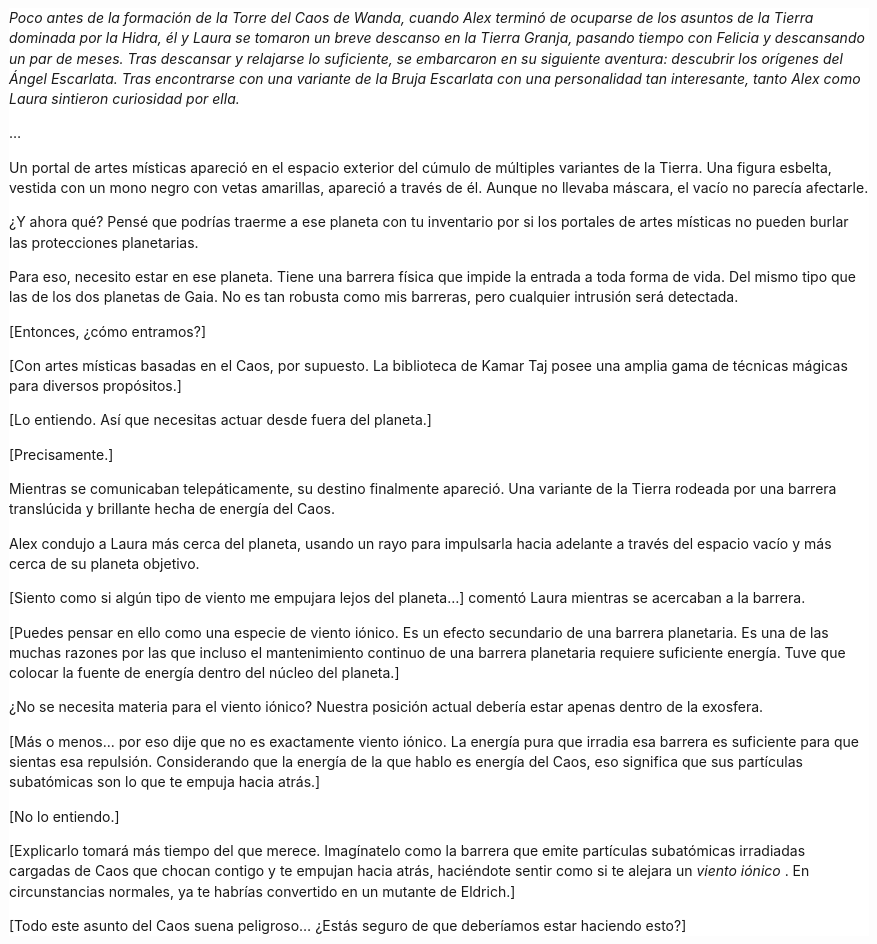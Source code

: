 
_Poco antes de la formación de la Torre del Caos de Wanda, cuando Alex terminó de ocuparse de los asuntos de la Tierra dominada por la Hidra, él y Laura se tomaron un breve descanso en la Tierra Granja, pasando tiempo con Felicia y descansando un par de meses. Tras descansar y relajarse lo suficiente, se embarcaron en su siguiente aventura: descubrir los orígenes del Ángel Escarlata. Tras encontrarse con una variante de la Bruja Escarlata con una personalidad tan interesante, tanto Alex como Laura sintieron curiosidad por ella._

…

Un portal de artes místicas apareció en el espacio exterior del cúmulo de múltiples variantes de la Tierra. Una figura esbelta, vestida con un mono negro con vetas amarillas, apareció a través de él. Aunque no llevaba máscara, el vacío no parecía afectarle.

¿Y ahora qué? Pensé que podrías traerme a ese planeta con tu inventario por si los portales de artes místicas no pueden burlar las protecciones planetarias.

Para eso, necesito estar en ese planeta. Tiene una barrera física que impide la entrada a toda forma de vida. Del mismo tipo que las de los dos planetas de Gaia. No es tan robusta como mis barreras, pero cualquier intrusión será detectada.

[Entonces, ¿cómo entramos?]

[Con artes místicas basadas en el Caos, por supuesto. La biblioteca de Kamar Taj posee una amplia gama de técnicas mágicas para diversos propósitos.]

[Lo entiendo. Así que necesitas actuar desde fuera del planeta.]

[Precisamente.]

Mientras se comunicaban telepáticamente, su destino finalmente apareció. Una variante de la Tierra rodeada por una barrera translúcida y brillante hecha de energía del Caos.

Alex condujo a Laura más cerca del planeta, usando un rayo para impulsarla hacia adelante a través del espacio vacío y más cerca de su planeta objetivo.

[Siento como si algún tipo de viento me empujara lejos del planeta…] comentó Laura mientras se acercaban a la barrera.

[Puedes pensar en ello como una especie de viento iónico. Es un efecto secundario de una barrera planetaria. Es una de las muchas razones por las que incluso el mantenimiento continuo de una barrera planetaria requiere suficiente energía. Tuve que colocar la fuente de energía dentro del núcleo del planeta.]

¿No se necesita materia para el viento iónico? Nuestra posición actual debería estar apenas dentro de la exosfera.

[Más o menos... por eso dije que no es exactamente viento iónico. La energía pura que irradia esa barrera es suficiente para que sientas esa repulsión. Considerando que la energía de la que hablo es energía del Caos, eso significa que sus partículas subatómicas son lo que te empuja hacia atrás.]

[No lo entiendo.]

[Explicarlo tomará más tiempo del que merece. Imagínatelo como la barrera que emite partículas subatómicas irradiadas cargadas de Caos que chocan contigo y te empujan hacia atrás, haciéndote sentir como si te alejara un _viento iónico_ . En circunstancias normales, ya te habrías convertido en un mutante de Eldrich.]

[Todo este asunto del Caos suena peligroso… ¿Estás seguro de que deberíamos estar haciendo esto?]
